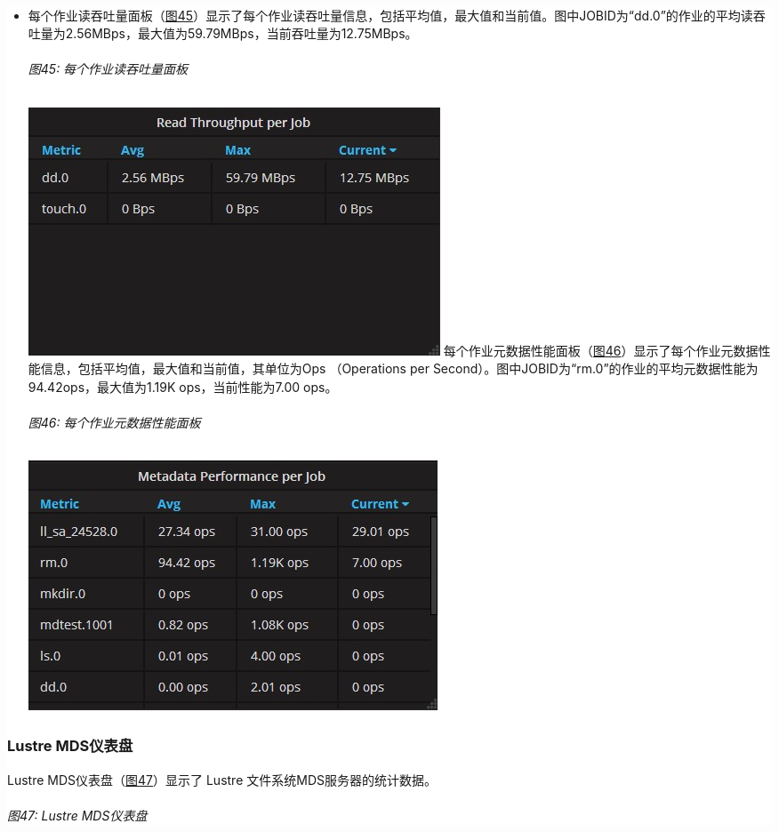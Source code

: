 - 每个作业读吞吐量面板（[图45](#图45-每个作业读吞吐量面板)）显示了每个作业读吞吐量信息，包括平均值，最大值和当前值。图中JOBID为“dd.0”的作业的平均读吞吐量为2.56MBps，最大值为59.79MBps，当前吞吐量为12.75MBps。

  ###### 图45: 每个作业读吞吐量面板

   ![Read Throughput Per Job Panel of Server Statistics Dashboard](pic/read_throughput_per_job.jpg)
  每个作业元数据性能面板（[图46](#图46-每个作业元数据性能面板)）显示了每个作业元数据性能信息，包括平均值，最大值和当前值，其单位为Ops （Operations per Second）。图中JOBID为“rm.0”的作业的平均元数据性能为94.42ops，最大值为1.19K ops，当前性能为7.00 ops。

  ###### 图46: 每个作业元数据性能面板
   ![Matadata Performance Per Job Panel of Server Statistics Dashboard](pic/matadata_performance_per_job.jpg)

### Lustre MDS仪表盘

Lustre MDS仪表盘（[图47](#图47-lustre-mds仪表盘)）显示了 Lustre 文件系统MDS服务器的统计数据。 

###### 图47: Lustre MDS仪表盘
